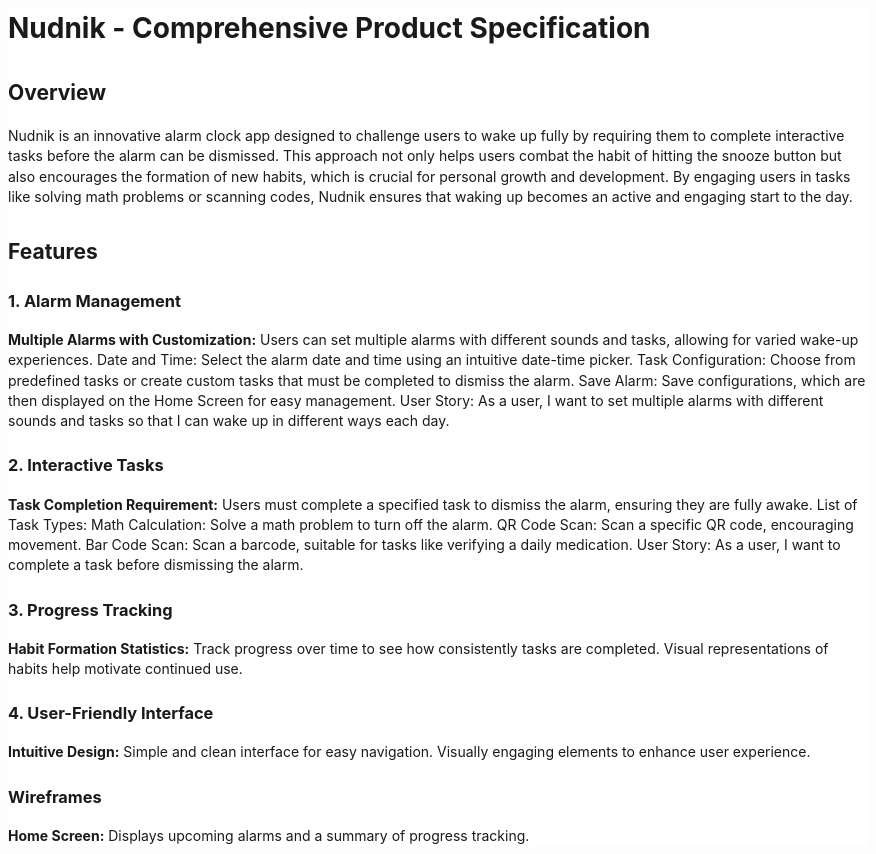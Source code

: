 # Nudnik - Comprehensive Product Specification

## Overview
Nudnik is an innovative alarm clock app designed to challenge users to wake up fully by requiring them to complete interactive tasks before the alarm can be dismissed. This approach not only helps users combat the habit of hitting the snooze button but also encourages the formation of new habits, which is crucial for personal growth and development. By engaging users in tasks like solving math problems or scanning codes, Nudnik ensures that waking up becomes an active and engaging start to the day.

## Features

### 1. Alarm Management
**Multiple Alarms with Customization:**
Users can set multiple alarms with different sounds and tasks, allowing for varied wake-up experiences.
Date and Time: Select the alarm date and time using an intuitive date-time picker.
Task Configuration: Choose from predefined tasks or create custom tasks that must be completed to dismiss the alarm.
Save Alarm: Save configurations, which are then displayed on the Home Screen for easy management.
User Story:
As a user, I want to set multiple alarms with different sounds and tasks so that I can wake up in different ways each day.

### 2. Interactive Tasks
**Task Completion Requirement:**
Users must complete a specified task to dismiss the alarm, ensuring they are fully awake.
List of Task Types:
Math Calculation: Solve a math problem to turn off the alarm.
QR Code Scan: Scan a specific QR code, encouraging movement.
Bar Code Scan: Scan a barcode, suitable for tasks like verifying a daily medication.
User Story:
As a user, I want to complete a task before dismissing the alarm.

### 3. Progress Tracking
**Habit Formation Statistics:**
Track progress over time to see how consistently tasks are completed.
Visual representations of habits help motivate continued use.

### 4. User-Friendly Interface
**Intuitive Design:**
Simple and clean interface for easy navigation.
Visually engaging elements to enhance user experience.

### Wireframes
**Home Screen:**
Displays upcoming alarms and a summary of progress tracking.

